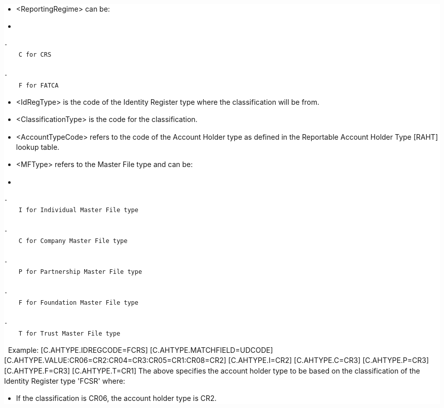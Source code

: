 - 
    &lt;ReportingRegime&gt; can be:

- 
        
    - 
        C for CRS
        
    - 
        F for FATCA
        
    

- 
    &lt;IdRegType&gt; is the code of the Identity Register type where the classification will be from.

- 
    &lt;ClassificationType&gt; is the code for the classification.

- 
    &lt;AccountTypeCode&gt; refers to the code of the Account Holder type as defined in the Reportable Account Holder Type [RAHT] lookup table.

- 
    &lt;MFType&gt; refers to the Master File type and can be:

- 
        
    - 
        I for Individual Master File type
        
    - 
        C for Company Master File type
        
    - 
        P for Partnership Master File type
        
    - 
        F for Foundation Master File type
        
    - 
        T for Trust Master File type
        
    


&nbsp;
Example:
[C.AHTYPE.IDREGCODE=FCRS]
[C.AHTYPE.MATCHFIELD=UDCODE]
[C.AHTYPE.VALUE:CR06=CR2:CR04=CR3:CR05=CR1:CR08=CR2]
[C.AHTYPE.I=CR2]
[C.AHTYPE.C=CR3]
[C.AHTYPE.P=CR3]
[C.AHTYPE.F=CR3]
[C.AHTYPE.T=CR1]
The above specifies the account holder type to be based on the classification of the Identity Register type 'FCSR' where:

- 
    If the classification is CR06, the account holder type is CR2.
